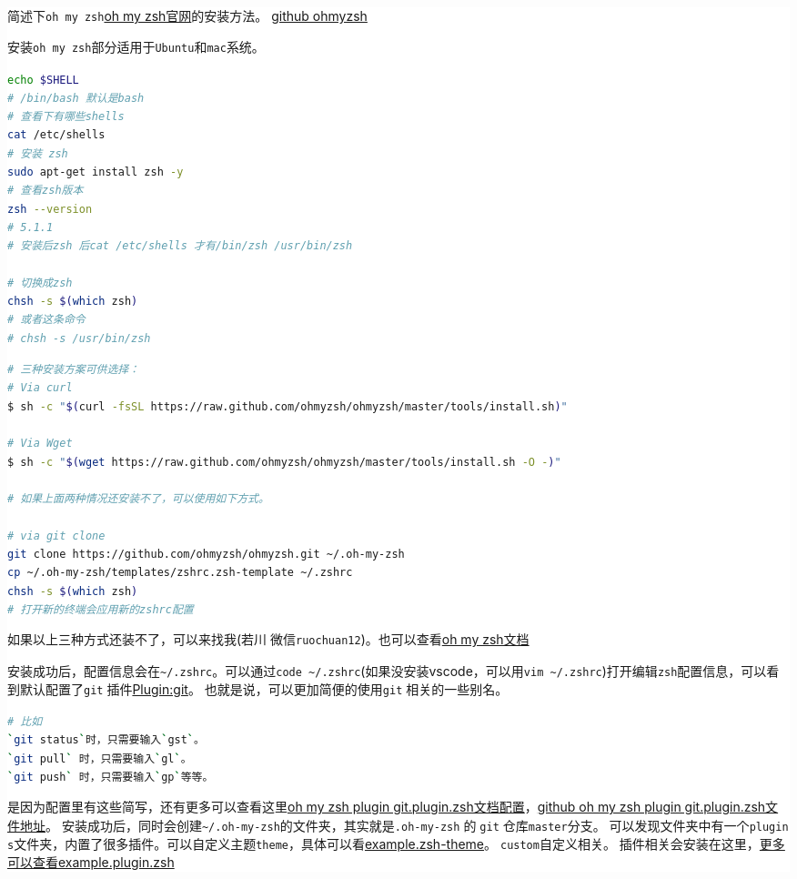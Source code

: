 简述下`oh my zsh`[oh my zsh官网](http://ohmyz.sh/)的安装方法。
[github ohmyzsh](https://github.com/ohmyzsh/ohmyzsh)

安装`oh my zsh`部分适用于`Ubuntu`和`mac`系统。
```bash
echo $SHELL
# /bin/bash 默认是bash
# 查看下有哪些shells
cat /etc/shells
# 安装 zsh
sudo apt-get install zsh -y
# 查看zsh版本
zsh --version
# 5.1.1
# 安装后zsh 后cat /etc/shells 才有/bin/zsh /usr/bin/zsh

# 切换成zsh
chsh -s $(which zsh)
# 或者这条命令
# chsh -s /usr/bin/zsh
```

```bash
# 三种安装方案可供选择：
# Via curl
$ sh -c "$(curl -fsSL https://raw.github.com/ohmyzsh/ohmyzsh/master/tools/install.sh)"

# Via Wget
$ sh -c "$(wget https://raw.github.com/ohmyzsh/ohmyzsh/master/tools/install.sh -O -)"

# 如果上面两种情况还安装不了，可以使用如下方式。

# via git clone
git clone https://github.com/ohmyzsh/ohmyzsh.git ~/.oh-my-zsh
cp ~/.oh-my-zsh/templates/zshrc.zsh-template ~/.zshrc
chsh -s $(which zsh)
# 打开新的终端会应用新的zshrc配置
```
如果以上三种方式还装不了，可以来找我(若川 微信`ruochuan12`)。也可以查看[oh my zsh文档](https://github.com/ohmyzsh/ohmyzsh)

安装成功后，配置信息会在`~/.zshrc`。可以通过`code ~/.zshrc`(如果没安装vscode，可以用`vim ~/.zshrc`)打开编辑`zsh`配置信息，可以看到默认配置了`git` 插件[Plugin:git](https://github.com/ohmyzsh/ohmyzsh/tree/master/plugins/git/)。
也就是说，可以更加简便的使用`git` 相关的一些别名。
```bash
# 比如
`git status`时，只需要输入`gst`。
`git pull` 时，只需要输入`gl`。
`git push` 时，只需要输入`gp`等等。
```
是因为配置里有这些简写，还有更多可以查看这里[oh my zsh plugin git.plugin.zsh文档配置](https://github.com/ohmyzsh/ohmyzsh/tree/master/plugins/git/)，[github oh my zsh plugin git.plugin.zsh文件地址](https://github.com/ohmyzsh/ohmyzsh/blob/master/plugins/git/git.plugin.zsh)。
安装成功后，同时会创建`~/.oh-my-zsh`的文件夹，其实就是`.oh-my-zsh` 的 `git` 仓库`master`分支。
可以发现文件夹中有一个`plugins`文件夹，内置了很多插件。可以自定义主题`theme`，具体可以看[example.zsh-theme](https://github.com/robbyrussell/oh-my-zsh/blob/master/themes/example.zsh-theme)。
`custom`自定义相关。
插件相关会安装在这里，[更多可以查看example.plugin.zsh](https://github.com/ohmyzsh/ohmyzsh/blob/master/custom/plugins/example/example.plugin.zsh)
